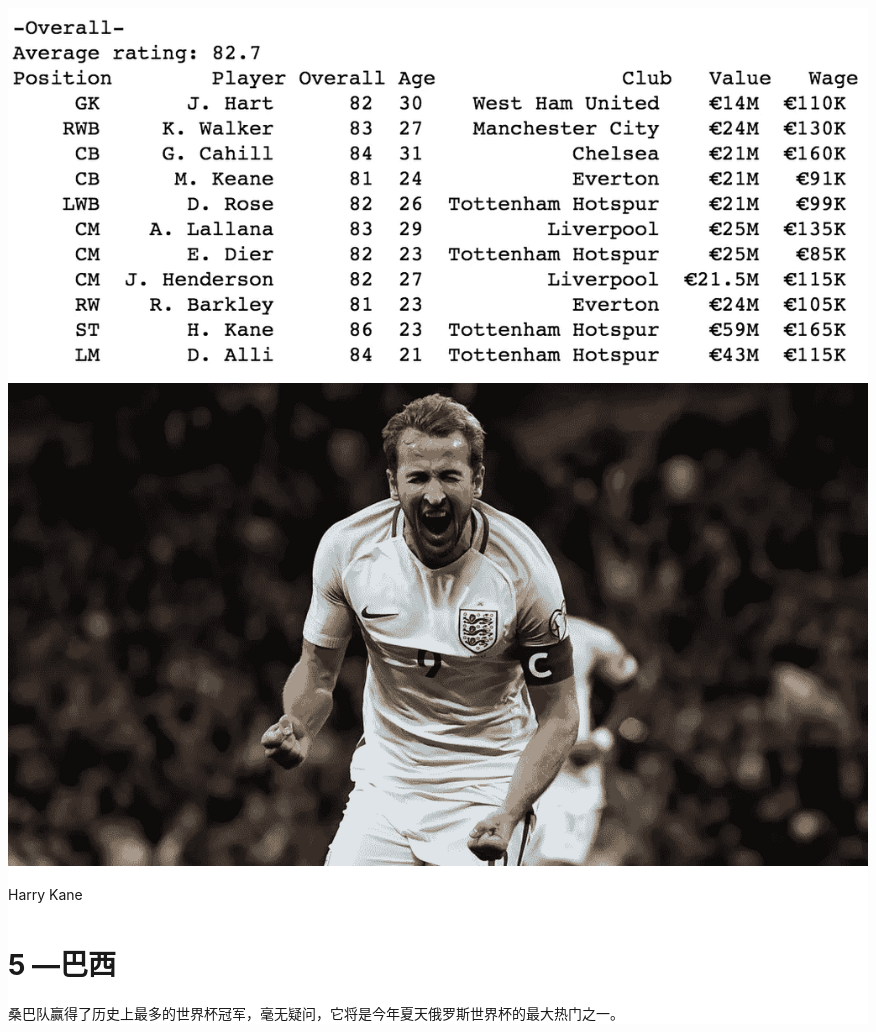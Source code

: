 ![](img/de51064b35cfe1f3ae34538d521d91cd.png)![](img/6a027639ad2476ebce7b167ea580a5ae.png)

Harry Kane

# **5 —巴西**

桑巴队赢得了历史上最多的世界杯冠军，毫无疑问，它将是今年夏天俄罗斯世界杯的最大热门之一。
